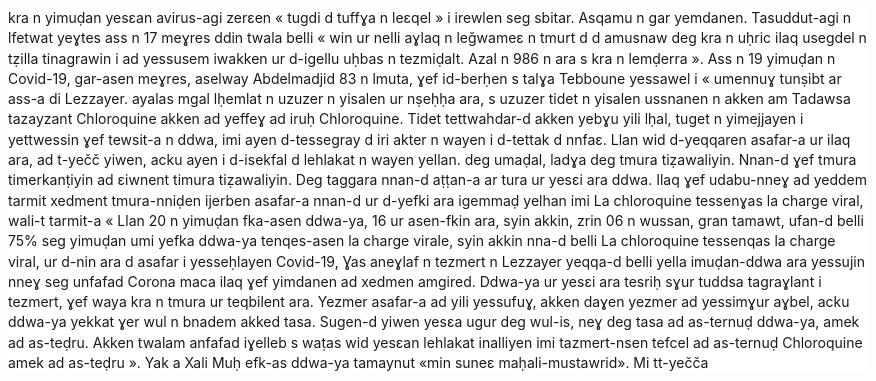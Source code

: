 kra n yimuḍan yesɛan avirus-agi
zerɛen « tugdi d tuffɣa n leɛqel »
i irewlen seg sbitar. Asqamu n
gar yemdanen. Tasuddut-agi n
lfetwat yeɣtes ass n 17 meɣres
ddin twala belli « win ur nelli
aɣlaq n leǧwameɛ n tmurt d
d amusnaw deg kra n uḥric ilaq
usegdel n tẓilla tinagrawin i
ad yessusem iwakken ur d-igellu
uḥbas n tezmiḍalt. Azal n 986 n
ara s kra n lemḍerra ». Ass n 19
yimuḍan n Covid-19, gar-asen
meɣres, aselway Abdelmadjid
83 n lmuta, ɣef id-berḥen s talɣa
Tebboune yessawel i « umennuɣ
tunṣibt ar ass-a di Lezzayer.
ayalas mgal lḥemlat n uzuzer n
yisalen ur nṣeḥḥa ara, s uzuzer tidet
n yisalen ussnanen n akken am Tadawsa tazayzant
Chloroquine akken ad yeffeɣ ad iruḥ
Chloroquine. Tidet tettwahdar-d akken yebɣu yili lḥal, tuget n yimejjayen i yettwessin ɣef
tewsit-a n ddwa, imi ayen d-tessegray d iri akter n wayen i d-tettak d nnfaɛ. Llan wid d-yeqqaren
asafar-a ur ilaq ara, ad t-yečč yiwen, acku ayen i d-isekfal d lehlakat n wayen yellan.
deg umaḍal, ladɣa deg tmura
tiẓawaliyin. Nnan-d ɣef tmura
timerkanṭiyin ad ɛiwnent timura
tiẓawaliyin. Deg taggara nnan-d
aṭṭan-a ar tura ur yesɛi ara
ddwa. Ilaq ɣef udabu-nneɣ ad
yeddem tarmit xedment tmura-nniḍen ijerben asafar-a nnan-d
ur d-yefki ara igemmaḍ yelhan
imi La chloroquine tessenɣas
la charge viral, wali-t tarmit-a
« Llan 20 n yimuḍan fka-asen
ddwa-ya, 16 ur asen-fkin ara,
syin akkin, zrin 06 n wussan,
gran tamawt, ufan-d belli 75%
seg yimuḍan umi yefka ddwa-ya
tenqes-asen la charge virale, syin
akkin nna-d belli La chloroquine
tessenqas la charge viral, ur
d-nin ara d asafar i yesseḥlayen
Covid-19, Ɣas aneɣlaf n tezmert
n Lezzayer yeqqa-d belli yella
imuḍan-ddwa ara yessujin
nneɣ seg unfafad Corona maca
ilaq ɣef yimdanen ad xedmen
amgired. Ddwa-ya ur yesɛi ara
tesriḥ sɣur tuddsa tagraɣlant i
tezmert, ɣef waya kra n tmura
ur teqbilent ara. Yezmer asafar-a
ad yili yessufuɣ, akken daɣen
yezmer ad yessimɣur aɣbel,
acku ddwa-ya yekkat ɣer wul
n bnadem akked tasa. Sugen-d
yiwen yesɛa ugur deg wul-is,
neɣ deg tasa ad as-ternuḍ ddwa-ya, amek ad as-teḍru. Akken
twalam anfafad iɣelleb s waṭas
wid yesɛan lehlakat inalliyen imi
tazmert-nsen tefcel ad as-ternuḍ
Chloroquine amek ad as-teḍru ».
Yak a Xali Muḥ efk-as ddwa-ya
tamaynut «min suneɛ maḥali-mustawrid». Mi tt-yečča